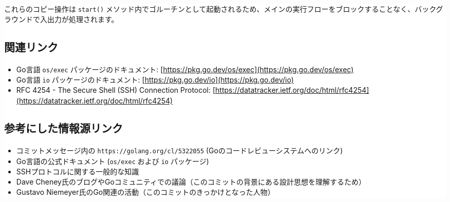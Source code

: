 これらのコピー操作は `start()` メソッド内でゴルーチンとして起動されるため、メインの実行フローをブロックすることなく、バックグラウンドで入出力が処理されます。

## 関連リンク

- Go言語 `os/exec` パッケージのドキュメント: [https://pkg.go.dev/os/exec](https://pkg.go.dev/os/exec)
- Go言語 `io` パッケージのドキュメント: [https://pkg.go.dev/io](https://pkg.go.dev/io)
- RFC 4254 - The Secure Shell (SSH) Connection Protocol: [https://datatracker.ietf.org/doc/html/rfc4254](https://datatracker.ietf.org/doc/html/rfc4254)

## 参考にした情報源リンク

- コミットメッセージ内の `https://golang.org/cl/5322055` (Goのコードレビューシステムへのリンク)
- Go言語の公式ドキュメント (`os/exec` および `io` パッケージ)
- SSHプロトコルに関する一般的な知識
- Dave Cheney氏のブログやGoコミュニティでの議論（このコミットの背景にある設計思想を理解するため）
- Gustavo Niemeyer氏のGo関連の活動（このコミットのきっかけとなった人物）

